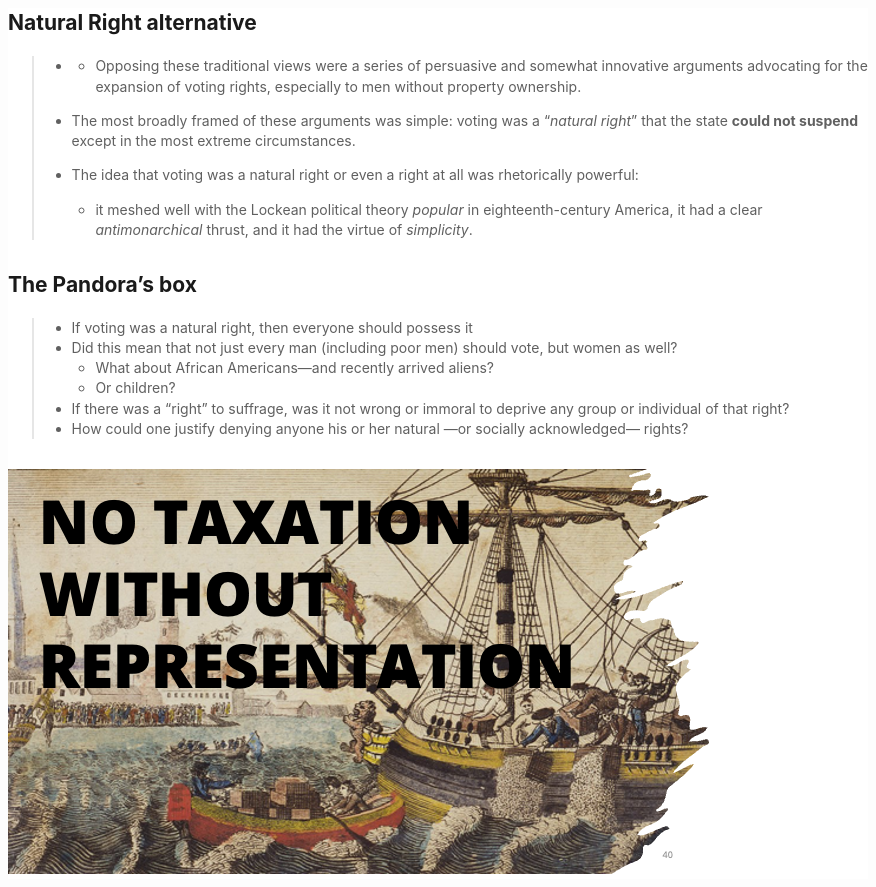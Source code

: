 
## Natural Right alternative

> - - Opposing these traditional views were a series of persuasive and
>     somewhat innovative arguments advocating for the expansion of
>     voting rights, especially to men without property ownership.
>
> - The most broadly framed of these arguments was simple: voting was a
>   “*natural right*” that the state **could not suspend** except in the
>   most extreme circumstances.
>
> - The idea that voting was a natural right or even a right at all was
>   rhetorically powerful:
>   - it meshed well with the Lockean political theory *popular* in
>     eighteenth-century America, it had a clear *antimonarchical*
>     thrust, and it had the virtue of *simplicity*.

## The Pandora’s box

> - If voting was a natural right, then everyone should possess it
> - Did this mean that not just every man (including poor men) should
>   vote, but women as well?
>   - What about African Americans—and recently arrived aliens?
>   - Or children?
> - If there was a “right” to suffrage, was it not wrong or immoral to
>   deprive any group or individual of that right?
> - How could one justify denying anyone his or her natural —or socially
>   acknowledged— rights?

## 

![](img/taxation.png)
